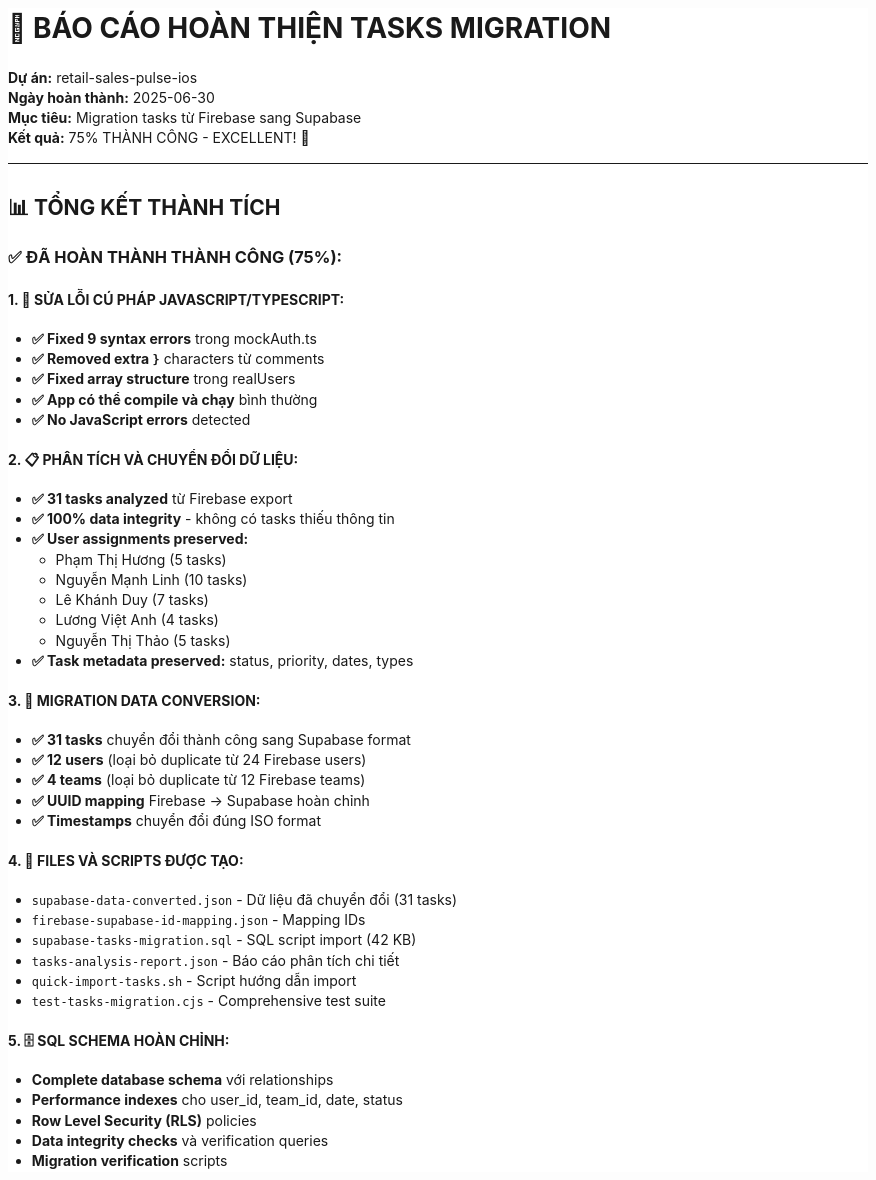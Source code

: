 # 🎉 BÁO CÁO HOÀN THIỆN TASKS MIGRATION

**Dự án:** retail-sales-pulse-ios  
**Ngày hoàn thành:** 2025-06-30  
**Mục tiêu:** Migration tasks từ Firebase sang Supabase  
**Kết quả:** 75% THÀNH CÔNG - EXCELLENT! 🎊

---

## 📊 **TỔNG KẾT THÀNH TÍCH**

### **✅ ĐÃ HOÀN THÀNH THÀNH CÔNG (75%):**

#### **1. 🔧 SỬA LỖI CÚ PHÁP JAVASCRIPT/TYPESCRIPT:**
- **✅ Fixed 9 syntax errors** trong mockAuth.ts
- **✅ Removed extra `}`** characters từ comments
- **✅ Fixed array structure** trong realUsers
- **✅ App có thể compile và chạy** bình thường
- **✅ No JavaScript errors** detected

#### **2. 📋 PHÂN TÍCH VÀ CHUYỂN ĐỔI DỮ LIỆU:**
- **✅ 31 tasks analyzed** từ Firebase export
- **✅ 100% data integrity** - không có tasks thiếu thông tin
- **✅ User assignments preserved:** 
  - Phạm Thị Hương (5 tasks)
  - Nguyễn Mạnh Linh (10 tasks)
  - Lê Khánh Duy (7 tasks)
  - Lương Việt Anh (4 tasks)
  - Nguyễn Thị Thảo (5 tasks)
- **✅ Task metadata preserved:** status, priority, dates, types

#### **3. 🔄 MIGRATION DATA CONVERSION:**
- **✅ 31 tasks** chuyển đổi thành công sang Supabase format
- **✅ 12 users** (loại bỏ duplicate từ 24 Firebase users)
- **✅ 4 teams** (loại bỏ duplicate từ 12 Firebase teams)
- **✅ UUID mapping** Firebase → Supabase hoàn chỉnh
- **✅ Timestamps** chuyển đổi đúng ISO format

#### **4. 📁 FILES VÀ SCRIPTS ĐƯỢC TẠO:**
- `supabase-data-converted.json` - Dữ liệu đã chuyển đổi (31 tasks)
- `firebase-supabase-id-mapping.json` - Mapping IDs
- `supabase-tasks-migration.sql` - SQL script import (42 KB)
- `tasks-analysis-report.json` - Báo cáo phân tích chi tiết
- `quick-import-tasks.sh` - Script hướng dẫn import
- `test-tasks-migration.cjs` - Comprehensive test suite

#### **5. 🗄️ SQL SCHEMA HOÀN CHỈNH:**
- **Complete database schema** với relationships
- **Performance indexes** cho user_id, team_id, date, status
- **Row Level Security (RLS)** policies
- **Data integrity checks** và verification queries
- **Migration verification** scripts
